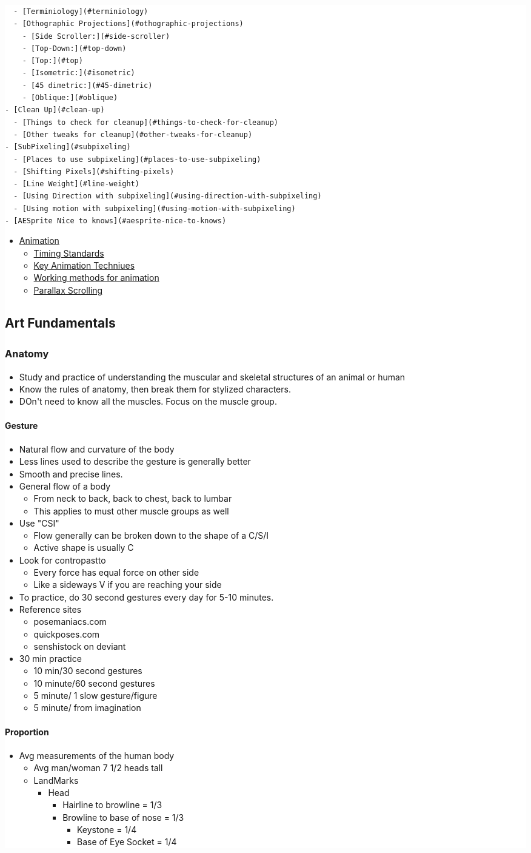       - [Terminiology](#terminiology)
      - [Othographic Projections](#othographic-projections)
        - [Side Scroller:](#side-scroller)
        - [Top-Down:](#top-down)
        - [Top:](#top)
        - [Isometric:](#isometric)
        - [45 dimetric:](#45-dimetric)
        - [Oblique:](#oblique)
    - [Clean Up](#clean-up)
      - [Things to check for cleanup](#things-to-check-for-cleanup)
      - [Other tweaks for cleanup](#other-tweaks-for-cleanup)
    - [SubPixeling](#subpixeling)
      - [Places to use subpixeling](#places-to-use-subpixeling)
      - [Shifting Pixels](#shifting-pixels)
      - [Line Weight](#line-weight)
      - [Using Direction with subpixeling](#using-direction-with-subpixeling)
      - [Using motion with subpixeling](#using-motion-with-subpixeling)
    - [AESprite Nice to knows](#aesprite-nice-to-knows)
  - [Animation](#animation)
    - [Timing Standards](#timing-standards)
    - [Key Animation Techniues](#key-animation-techniues)
    - [Working methods for animation](#working-methods-for-animation)
    - [Parallax Scrolling](#parallax-scrolling)

## Art Fundamentals
### Anatomy
- Study and practice of understanding the muscular and skeletal structures of an animal or human
- Know the rules of anatomy, then break them for stylized characters.
- DOn't need to know all the muscles. Focus on the muscle group.
  
#### Gesture
- Natural flow and curvature of the body
- Less lines used to describe the gesture is generally better
- Smooth and precise lines.
- General flow of a body 
  - From neck to back, back to chest, back to lumbar
  - This applies to must other muscle groups as well
- Use "CSI" 
  - Flow generally can be broken down to the shape of a C/S/I
  - Active shape is usually C
- Look for contropastto
  - Every force has equal force on other side
  - Like a sideways V if you are reaching your side
- To practice, do 30 second gestures every day for 5-10 minutes.
- Reference sites
  - posemaniacs.com
  - quickposes.com
  - senshistock on deviant
- 30 min practice
  - 10 min/30 second gestures
  -  10 minute/60 second gestures
  -  5 minute/ 1 slow gesture/figure
  -  5 minute/ from imagination
#### Proportion
- Avg measurements of the human body
  - Avg man/woman 7 1/2 heads tall
  - LandMarks
    - Head
      - Hairline to browline = 1/3
      - Browline to base of nose = 1/3
        - Keystone = 1/4
        - Base of Eye Socket = 1/4